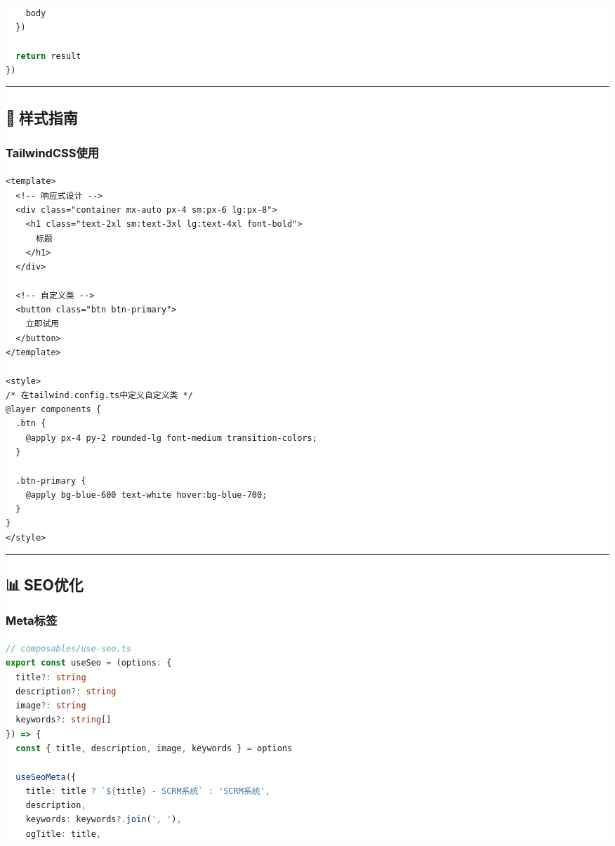 ```typescript
    body
  })
  
  return result
})
```

---

## 🎨 样式指南

### TailwindCSS使用

```vue
<template>
  <!-- 响应式设计 -->
  <div class="container mx-auto px-4 sm:px-6 lg:px-8">
    <h1 class="text-2xl sm:text-3xl lg:text-4xl font-bold">
      标题
    </h1>
  </div>
  
  <!-- 自定义类 -->
  <button class="btn btn-primary">
    立即试用
  </button>
</template>

<style>
/* 在tailwind.config.ts中定义自定义类 */
@layer components {
  .btn {
    @apply px-4 py-2 rounded-lg font-medium transition-colors;
  }
  
  .btn-primary {
    @apply bg-blue-600 text-white hover:bg-blue-700;
  }
}
</style>
```

---

## 📊 SEO优化

### Meta标签

```typescript
// composables/use-seo.ts
export const useSeo = (options: {
  title?: string
  description?: string
  image?: string
  keywords?: string[]
}) => {
  const { title, description, image, keywords } = options
  
  useSeoMeta({
    title: title ? `${title} - SCRM系统` : 'SCRM系统',
    description,
    keywords: keywords?.join(', '),
    ogTitle: title,
```